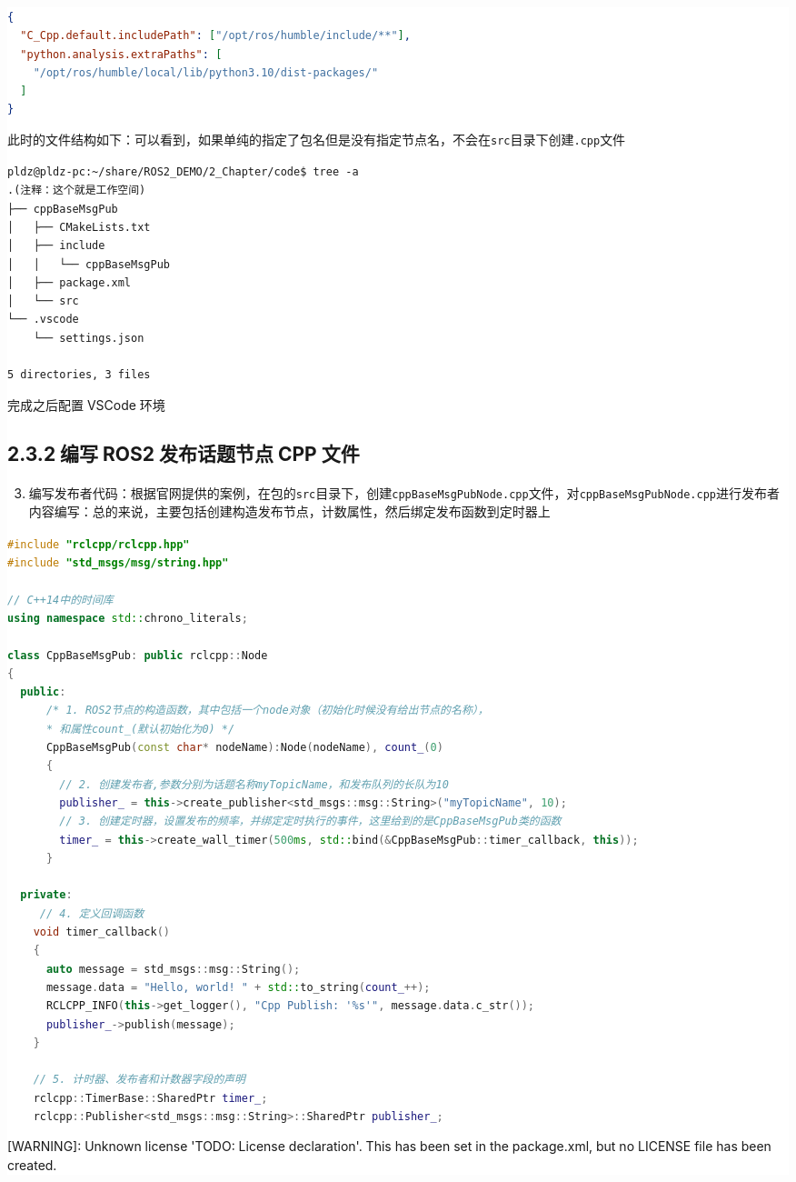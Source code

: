 ```json
{
  "C_Cpp.default.includePath": ["/opt/ros/humble/include/**"],
  "python.analysis.extraPaths": [
    "/opt/ros/humble/local/lib/python3.10/dist-packages/"
  ]
}
```

此时的文件结构如下：可以看到，如果单纯的指定了包名但是没有指定节点名，不会在`src`目录下创建`.cpp`文件

```shell
pldz@pldz-pc:~/share/ROS2_DEMO/2_Chapter/code$ tree -a
.(注释：这个就是工作空间)
├── cppBaseMsgPub
│   ├── CMakeLists.txt
│   ├── include
│   │   └── cppBaseMsgPub
│   ├── package.xml
│   └── src
└── .vscode
    └── settings.json

5 directories, 3 files
```

完成之后配置 VSCode 环境

## 2.3.2 编写 ROS2 发布话题节点 CPP 文件

3. 编写发布者代码：根据官网提供的案例，在包的`src`目录下，创建`cppBaseMsgPubNode.cpp`文件，对`cppBaseMsgPubNode.cpp`进行发布者内容编写：总的来说，主要包括创建构造发布节点，计数属性，然后绑定发布函数到定时器上

```cpp
#include "rclcpp/rclcpp.hpp"
#include "std_msgs/msg/string.hpp"

// C++14中的时间库
using namespace std::chrono_literals;

class CppBaseMsgPub: public rclcpp::Node
{
  public:
      /* 1. ROS2节点的构造函数，其中包括一个node对象（初始化时候没有给出节点的名称），
      * 和属性count_(默认初始化为0) */
      CppBaseMsgPub(const char* nodeName):Node(nodeName), count_(0)
      {
        // 2. 创建发布者,参数分别为话题名称myTopicName，和发布队列的长队为10
        publisher_ = this->create_publisher<std_msgs::msg::String>("myTopicName", 10);
        // 3. 创建定时器，设置发布的频率，并绑定定时执行的事件，这里给到的是CppBaseMsgPub类的函数
        timer_ = this->create_wall_timer(500ms, std::bind(&CppBaseMsgPub::timer_callback, this));
      }

  private:
     // 4. 定义回调函数
    void timer_callback()
    {
      auto message = std_msgs::msg::String();
      message.data = "Hello, world! " + std::to_string(count_++);
      RCLCPP_INFO(this->get_logger(), "Cpp Publish: '%s'", message.data.c_str());
      publisher_->publish(message);
    }

    // 5. 计时器、发布者和计数器字段的声明
    rclcpp::TimerBase::SharedPtr timer_;
    rclcpp::Publisher<std_msgs::msg::String>::SharedPtr publisher_;
```

[WARNING]: Unknown license 'TODO: License declaration'.  This has been set in the package.xml, but no LICENSE file has been created.